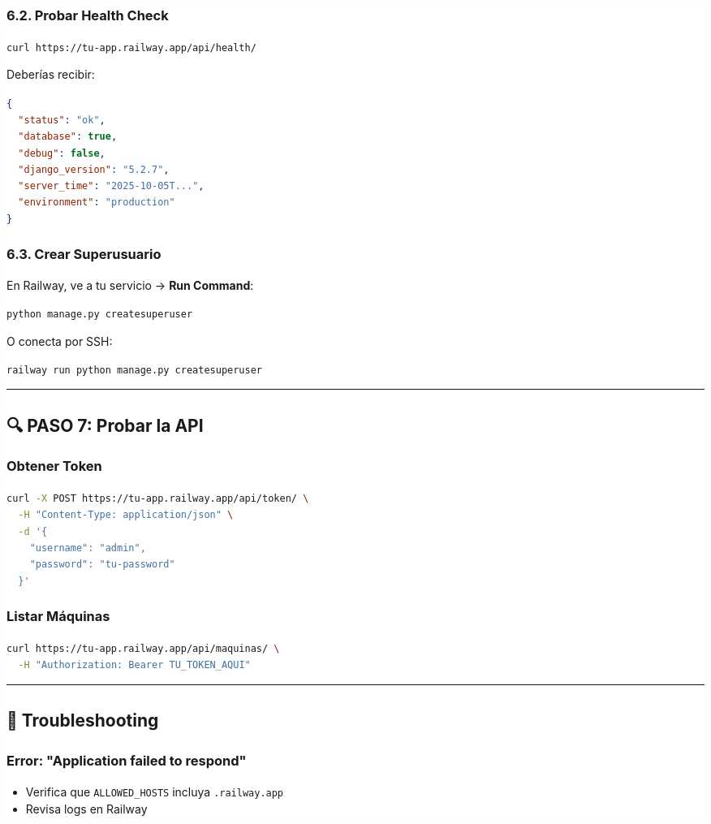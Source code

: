 ### 6.2. Probar Health Check
```bash
curl https://tu-app.railway.app/api/health/
```

Deberías recibir:
```json
{
  "status": "ok",
  "database": true,
  "debug": false,
  "django_version": "5.2.7",
  "server_time": "2025-10-05T...",
  "environment": "production"
}
```

### 6.3. Crear Superusuario
En Railway, ve a tu servicio → **Run Command**:
```bash
python manage.py createsuperuser
```

O conecta por SSH:
```bash
railway run python manage.py createsuperuser
```

---

## 🔍 PASO 7: Probar la API

### Obtener Token
```bash
curl -X POST https://tu-app.railway.app/api/token/ \
  -H "Content-Type: application/json" \
  -d '{
    "username": "admin",
    "password": "tu-password"
  }'
```

### Listar Máquinas
```bash
curl https://tu-app.railway.app/api/maquinas/ \
  -H "Authorization: Bearer TU_TOKEN_AQUI"
```

---

## 🐛 Troubleshooting

### Error: "Application failed to respond"
- Verifica que `ALLOWED_HOSTS` incluya `.railway.app`
- Revisa logs en Railway
